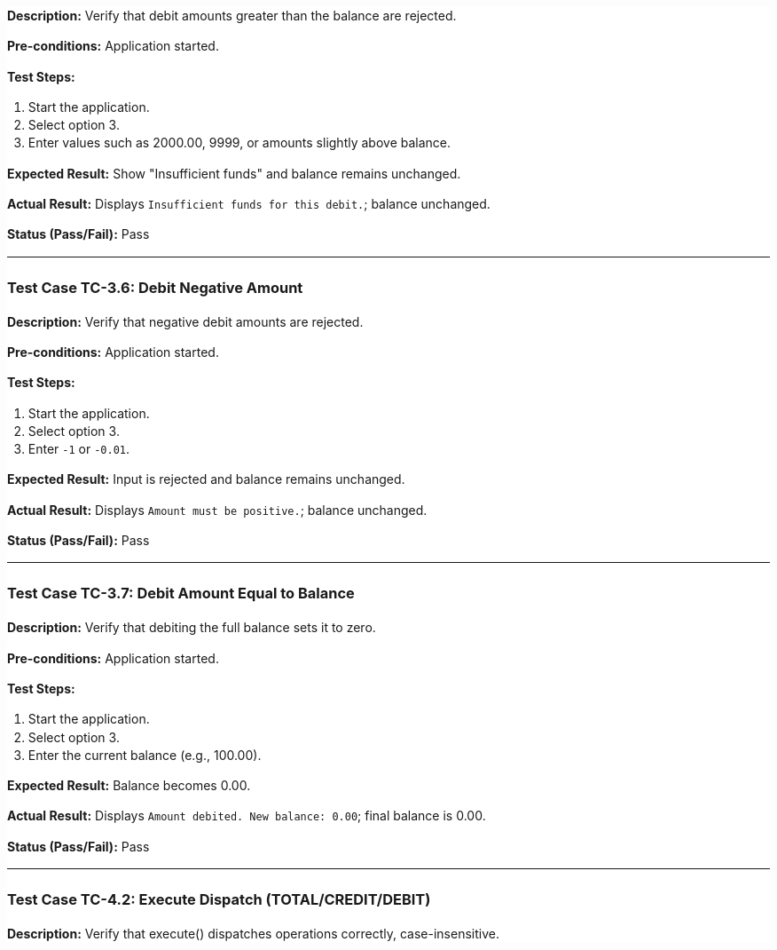 **Description:** Verify that debit amounts greater than the balance are rejected.

**Pre-conditions:** Application started.

**Test Steps:**

1. Start the application.
2. Select option 3.
3. Enter values such as 2000.00, 9999, or amounts slightly above balance.

**Expected Result:** Show "Insufficient funds" and balance remains unchanged.

**Actual Result:** Displays `Insufficient funds for this debit.`; balance unchanged.

**Status (Pass/Fail):** Pass

---

### Test Case TC-3.6: Debit Negative Amount

**Description:** Verify that negative debit amounts are rejected.

**Pre-conditions:** Application started.

**Test Steps:**

1. Start the application.
2. Select option 3.
3. Enter `-1` or `-0.01`.

**Expected Result:** Input is rejected and balance remains unchanged.

**Actual Result:** Displays `Amount must be positive.`; balance unchanged.

**Status (Pass/Fail):** Pass

---

### Test Case TC-3.7: Debit Amount Equal to Balance

**Description:** Verify that debiting the full balance sets it to zero.

**Pre-conditions:** Application started.

**Test Steps:**

1. Start the application.
2. Select option 3.
3. Enter the current balance (e.g., 100.00).

**Expected Result:** Balance becomes 0.00.

**Actual Result:** Displays `Amount debited. New balance: 0.00`; final balance is 0.00.

**Status (Pass/Fail):** Pass

---

### Test Case TC-4.2: Execute Dispatch (TOTAL/CREDIT/DEBIT)

**Description:** Verify that execute() dispatches operations correctly, case-insensitive.
